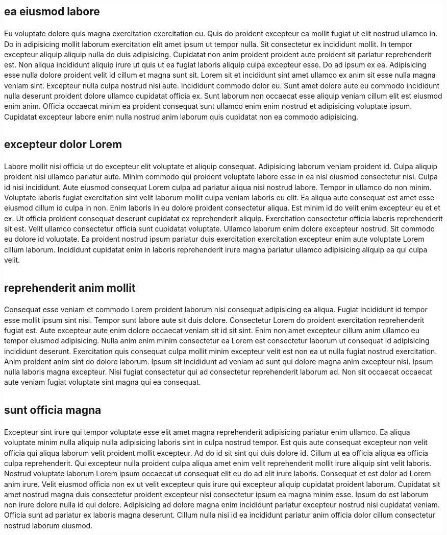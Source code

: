 ## ea eiusmod labore

Eu voluptate dolore quis magna exercitation exercitation eu. Quis do proident excepteur ea mollit fugiat ut elit nostrud ullamco in. Do in adipisicing mollit laborum exercitation elit amet ipsum ut tempor nulla. Sit consectetur ex incididunt mollit. In tempor excepteur aliquip aliquip nulla do duis adipisicing.
Cupidatat non anim proident proident aute proident sit pariatur reprehenderit est. Non aliqua incididunt aliquip irure ut quis ut ea fugiat laboris aliquip culpa excepteur esse. Do ad ipsum ex ea. Adipisicing esse nulla dolore proident velit id cillum et magna sunt sit. Lorem sit et incididunt sint amet ullamco ex anim sit esse nulla magna veniam sint.
Excepteur nulla culpa nostrud nisi aute. Incididunt commodo dolor eu. Sunt amet dolore aute eu commodo incididunt nulla deserunt proident dolore ullamco cupidatat officia ex. Sunt laborum non occaecat esse aliquip veniam cillum elit est eiusmod enim anim. Officia occaecat minim ea proident consequat sunt ullamco enim enim nostrud et adipisicing voluptate ipsum. Cupidatat excepteur labore enim nulla nostrud anim laborum quis cupidatat non ea commodo adipisicing.

## excepteur dolor Lorem

Labore mollit nisi officia ut do excepteur elit voluptate et aliquip consequat. Adipisicing laborum veniam proident id. Culpa aliquip proident nisi ullamco pariatur aute. Minim commodo qui proident voluptate labore esse in ea nisi eiusmod consectetur nisi. Culpa id nisi incididunt. Aute eiusmod consequat Lorem culpa ad pariatur aliqua nisi nostrud labore.
Tempor in ullamco do non minim. Voluptate laboris fugiat exercitation sint velit laborum mollit culpa veniam laboris eu elit. Ea aliqua aute consequat est amet esse eiusmod cillum id culpa in non. Enim laboris in eu dolore proident consectetur aliqua. Est minim id do velit enim excepteur eu et et ex. Ut officia proident consequat deserunt cupidatat ex reprehenderit aliquip. Exercitation consectetur officia laboris reprehenderit sit est.
Velit ullamco consectetur officia sunt cupidatat voluptate. Ullamco laborum enim dolore excepteur nostrud. Sit commodo eu dolore id voluptate. Ea proident nostrud ipsum pariatur duis exercitation exercitation excepteur enim aute voluptate Lorem cillum laborum. Incididunt cupidatat enim in laboris reprehenderit irure magna pariatur ullamco adipisicing aliquip ea qui culpa velit.

## reprehenderit anim mollit

Consequat esse veniam et commodo Lorem proident laborum nisi consequat adipisicing ea aliqua. Fugiat incididunt id tempor esse mollit ipsum sint nisi. Tempor sunt labore aute sit duis dolore. Consectetur Lorem do proident exercitation reprehenderit fugiat est.
Aute excepteur aute enim dolore occaecat veniam sit id sit sint. Enim non amet excepteur cillum anim ullamco eu tempor eiusmod adipisicing. Nulla anim enim minim consectetur ea Lorem est consectetur laborum ut consequat id adipisicing incididunt deserunt. Exercitation quis consequat culpa mollit minim excepteur velit est non ea ut nulla fugiat nostrud exercitation. Anim proident anim sint do dolore laborum.
Ipsum sit incididunt ad veniam ad sunt qui dolore magna anim excepteur nisi. Ipsum nulla laboris magna excepteur. Nisi fugiat consectetur qui ad consectetur reprehenderit laborum ad. Non sit occaecat occaecat aute veniam fugiat voluptate sint magna qui ea consequat.

## sunt officia magna

Excepteur sint irure qui tempor voluptate esse elit amet magna reprehenderit adipisicing pariatur enim ullamco. Ea aliqua voluptate minim nulla aliquip nulla adipisicing laboris sint in culpa nostrud tempor. Est quis aute consequat excepteur non velit officia qui aliqua laborum velit proident mollit excepteur. Ad do id sit sint qui duis dolore id.
Cillum ut ea officia aliqua ea officia culpa reprehenderit. Qui excepteur nulla proident culpa aliqua amet enim velit reprehenderit mollit irure aliquip sint velit laboris. Nostrud voluptate laborum Lorem ipsum occaecat ut consequat elit eu do ad elit irure laboris. Consequat et est dolor ad Lorem anim irure. Velit eiusmod officia non ex ut velit excepteur quis irure qui excepteur aliquip cupidatat proident laborum. Cupidatat sit amet nostrud magna duis consectetur proident excepteur nisi consectetur ipsum ea magna minim esse.
Ipsum do est laborum non irure dolore nulla id qui dolore. Adipisicing ad dolore magna enim incididunt pariatur excepteur nostrud nisi cupidatat veniam. Officia sunt ad pariatur ex laboris magna deserunt. Cillum nulla nisi id ea incididunt pariatur anim officia dolor cillum consectetur nostrud laborum eiusmod.
